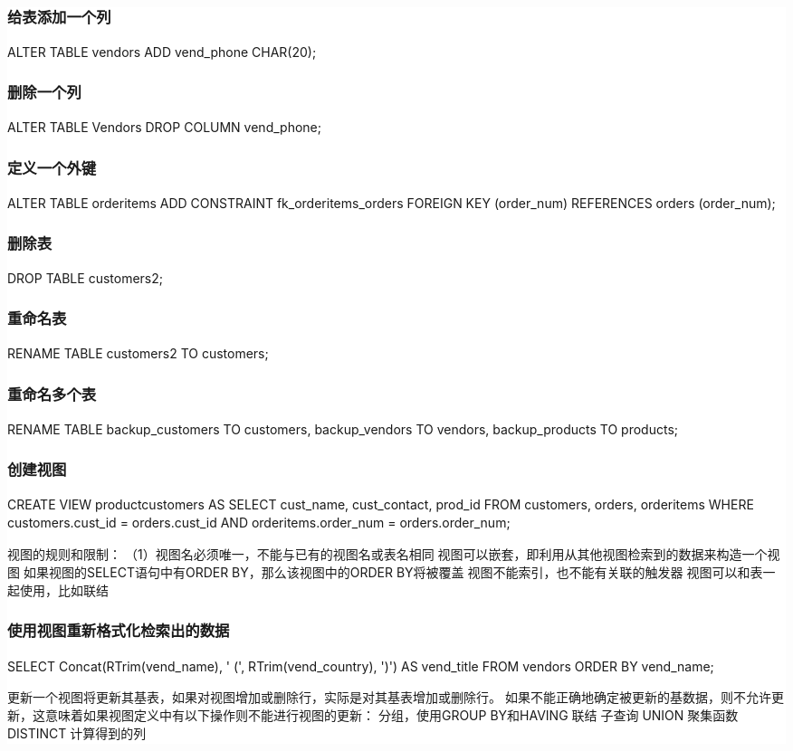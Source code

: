 ### 给表添加一个列
ALTER TABLE vendors
ADD vend_phone CHAR(20);

### 删除一个列
ALTER TABLE Vendors
DROP COLUMN vend_phone;

### 定义一个外键
ALTER TABLE orderitems
ADD CONSTRAINT fk_orderitems_orders
FOREIGN KEY (order_num) REFERENCES orders (order_num);

### 删除表
DROP TABLE customers2;

### 重命名表
RENAME TABLE customers2 TO customers;

### 重命名多个表
RENAME TABLE backup_customers TO customers,
             backup_vendors TO vendors,
             backup_products TO products;

### 创建视图
CREATE VIEW productcustomers AS
SELECT cust_name, cust_contact, prod_id
FROM customers, orders, orderitems
WHERE customers.cust_id = orders.cust_id
  AND orderitems.order_num = orders.order_num;

视图的规则和限制：
（1）视图名必须唯一，不能与已有的视图名或表名相同
视图可以嵌套，即利用从其他视图检索到的数据来构造一个视图
如果视图的SELECT语句中有ORDER BY，那么该视图中的ORDER BY将被覆盖
视图不能索引，也不能有关联的触发器
视图可以和表一起使用，比如联结

### 使用视图重新格式化检索出的数据
SELECT Concat(RTrim(vend_name), ' (', RTrim(vend_country), ')')
       AS vend_title
FROM vendors
ORDER BY vend_name;


更新一个视图将更新其基表，如果对视图增加或删除行，实际是对其基表增加或删除行。
如果不能正确地确定被更新的基数据，则不允许更新，这意味着如果视图定义中有以下操作则不能进行视图的更新：
分组，使用GROUP BY和HAVING
联结
子查询
UNION
聚集函数
DISTINCT
计算得到的列

